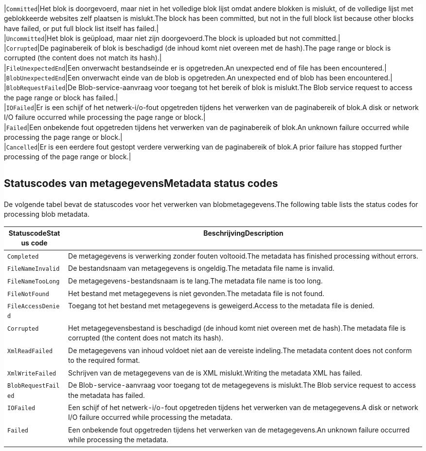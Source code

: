 |`Committed`|<span data-ttu-id="0dba3-282">Het blok is doorgevoerd, maar niet in het volledige blok lijst omdat andere blokken is mislukt, of de volledige lijst met geblokkeerde websites zelf plaatsen is mislukt.</span><span class="sxs-lookup"><span data-stu-id="0dba3-282">The block has been committed,  but not in the full block list because other blocks have failed, or put full block list itself has failed.</span></span>|  
|`Uncommitted`|<span data-ttu-id="0dba3-283">Het blok is geüpload, maar niet zijn doorgevoerd.</span><span class="sxs-lookup"><span data-stu-id="0dba3-283">The block is uploaded but not committed.</span></span>|  
|`Corrupted`|<span data-ttu-id="0dba3-284">De paginabereik of blok is beschadigd (de inhoud komt niet overeen met de hash).</span><span class="sxs-lookup"><span data-stu-id="0dba3-284">The page range or block is corrupted (the content does not match its hash).</span></span>|  
|`FileUnexpectedEnd`|<span data-ttu-id="0dba3-285">Een onverwacht bestandseinde er is opgetreden.</span><span class="sxs-lookup"><span data-stu-id="0dba3-285">An unexpected end of file has been encountered.</span></span>|  
|`BlobUnexpectedEnd`|<span data-ttu-id="0dba3-286">Een onverwacht einde van de blob is opgetreden.</span><span class="sxs-lookup"><span data-stu-id="0dba3-286">An unexpected end of blob has been encountered.</span></span>|  
|`BlobRequestFailed`|<span data-ttu-id="0dba3-287">De Blob-service-aanvraag voor toegang tot het bereik of blok is mislukt.</span><span class="sxs-lookup"><span data-stu-id="0dba3-287">The Blob service request to access the page range or block has failed.</span></span>|  
|`IOFailed`|<span data-ttu-id="0dba3-288">Er is een schijf of het netwerk-i/o-fout opgetreden tijdens het verwerken van de paginabereik of blok.</span><span class="sxs-lookup"><span data-stu-id="0dba3-288">A disk or network I/O failure occurred while processing the page range or block.</span></span>|  
|`Failed`|<span data-ttu-id="0dba3-289">Een onbekende fout opgetreden tijdens het verwerken van de paginabereik of blok.</span><span class="sxs-lookup"><span data-stu-id="0dba3-289">An unknown failure occurred while processing the page range or block.</span></span>|  
|`Cancelled`|<span data-ttu-id="0dba3-290">Er is een eerdere fout gestopt verdere verwerking van de paginabereik of blok.</span><span class="sxs-lookup"><span data-stu-id="0dba3-290">A prior failure has stopped further processing of the page range or block.</span></span>|  
  
## <a name="metadata-status-codes"></a><span data-ttu-id="0dba3-291">Statuscodes van metagegevens</span><span class="sxs-lookup"><span data-stu-id="0dba3-291">Metadata status codes</span></span>  
<span data-ttu-id="0dba3-292">De volgende tabel bevat de statuscodes voor het verwerken van blobmetagegevens.</span><span class="sxs-lookup"><span data-stu-id="0dba3-292">The following table lists the status codes for processing blob metadata.</span></span>  
  
|<span data-ttu-id="0dba3-293">Statuscode</span><span class="sxs-lookup"><span data-stu-id="0dba3-293">Status code</span></span>|<span data-ttu-id="0dba3-294">Beschrijving</span><span class="sxs-lookup"><span data-stu-id="0dba3-294">Description</span></span>|  
|-----------------|-----------------|  
|`Completed`|<span data-ttu-id="0dba3-295">De metagegevens is verwerking zonder fouten voltooid.</span><span class="sxs-lookup"><span data-stu-id="0dba3-295">The metadata has finished processing without errors.</span></span>|  
|`FileNameInvalid`|<span data-ttu-id="0dba3-296">De bestandsnaam van metagegevens is ongeldig.</span><span class="sxs-lookup"><span data-stu-id="0dba3-296">The metadata file name is invalid.</span></span>|  
|`FileNameTooLong`|<span data-ttu-id="0dba3-297">De metagegevens-bestandsnaam is te lang.</span><span class="sxs-lookup"><span data-stu-id="0dba3-297">The metadata file name is too long.</span></span>|  
|`FileNotFound`|<span data-ttu-id="0dba3-298">Het bestand met metagegevens is niet gevonden.</span><span class="sxs-lookup"><span data-stu-id="0dba3-298">The metadata file is not found.</span></span>|  
|`FileAccessDenied`|<span data-ttu-id="0dba3-299">Toegang tot het bestand met metagegevens is geweigerd.</span><span class="sxs-lookup"><span data-stu-id="0dba3-299">Access to the metadata file is denied.</span></span>|  
|`Corrupted`|<span data-ttu-id="0dba3-300">Het metagegevensbestand is beschadigd (de inhoud komt niet overeen met de hash).</span><span class="sxs-lookup"><span data-stu-id="0dba3-300">The metadata file is corrupted (the content does not match its hash).</span></span>|  
|`XmlReadFailed`|<span data-ttu-id="0dba3-301">De metagegevens van inhoud voldoet niet aan de vereiste indeling.</span><span class="sxs-lookup"><span data-stu-id="0dba3-301">The metadata content does not conform to the required format.</span></span>|  
|`XmlWriteFailed`|<span data-ttu-id="0dba3-302">Schrijven van de metagegevens van de is XML mislukt.</span><span class="sxs-lookup"><span data-stu-id="0dba3-302">Writing the metadata XML has failed.</span></span>|  
|`BlobRequestFailed`|<span data-ttu-id="0dba3-303">De Blob-service-aanvraag voor toegang tot de metagegevens is mislukt.</span><span class="sxs-lookup"><span data-stu-id="0dba3-303">The Blob service request to access the metadata has failed.</span></span>|  
|`IOFailed`|<span data-ttu-id="0dba3-304">Een schijf of het netwerk-i/o-fout opgetreden tijdens het verwerken van de metagegevens.</span><span class="sxs-lookup"><span data-stu-id="0dba3-304">A disk or network I/O failure occurred while processing the metadata.</span></span>|  
|`Failed`|<span data-ttu-id="0dba3-305">Een onbekende fout opgetreden tijdens het verwerken van de metagegevens.</span><span class="sxs-lookup"><span data-stu-id="0dba3-305">An unknown failure occurred while processing the metadata.</span></span>|  